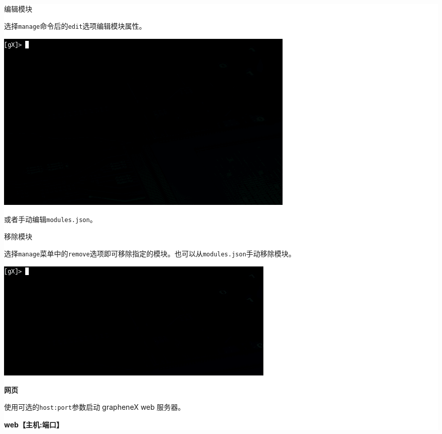 编辑模块

选择`manage`命令后的`edit`选项编辑模块属性。

![](img/7c13004a4f8ce7a07b13f52c61197945.png)

或者手动编辑`modules.json`。

移除模块

选择`manage`菜单中的`remove`选项即可移除指定的模块。也可以从`modules.json`手动移除模块。

![](img/370c0ecb4eb7023f3022e8e95d923ffb.png)

**网页**

使用可选的`host:port`参数启动 grapheneX web 服务器。

**web【主机:端口】**
